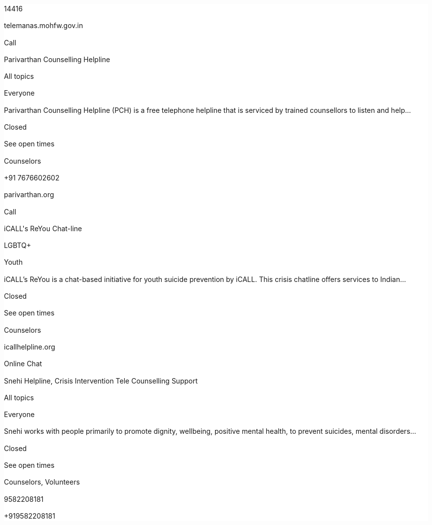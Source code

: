 14416

telemanas.mohfw.gov.in

Call

Parivarthan Counselling Helpline

All topics

Everyone

Parivarthan Counselling Helpline (PCH) is a free telephone helpline that is serviced by trained counsellors to listen and help...

Closed

See open times

Counselors

+91 7676602602

parivarthan.org

Call

iCALL's ReYou Chat-line

LGBTQ+

Youth

iCALL’s ReYou is a chat-based initiative for youth suicide prevention by iCALL. This crisis chatline offers services to Indian...

Closed

See open times

Counselors

icallhelpline.org

Online Chat

Snehi Helpline, Crisis Intervention Tele Counselling Support

All topics

Everyone

Snehi works with people primarily to promote dignity, wellbeing, positive mental health, to prevent suicides, mental disorders...

Closed

See open times

Counselors, Volunteers

9582208181

+919582208181
